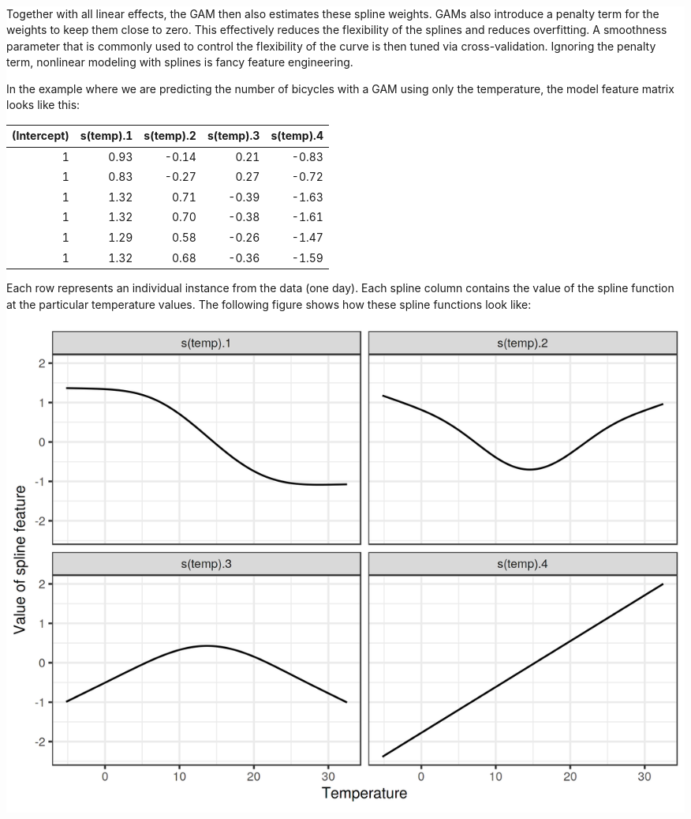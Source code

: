 Together with all linear effects, the GAM then also estimates these spline weights.
GAMs also introduce a penalty term for the weights to keep them close to zero. 
This effectively reduces the flexibility of the splines and reduces overfitting. 
A smoothness parameter that is commonly used to control the flexibility of the curve is then tuned via cross-validation.
Ignoring the penalty term, nonlinear modeling with splines is fancy feature engineering.

In the example where we are predicting the number of bicycles with a GAM using only the temperature, the model feature matrix looks like this:


| (Intercept)| s(temp).1| s(temp).2| s(temp).3| s(temp).4|
|-----------:|---------:|---------:|---------:|---------:|
|           1|      0.93|     -0.14|      0.21|     -0.83|
|           1|      0.83|     -0.27|      0.27|     -0.72|
|           1|      1.32|      0.71|     -0.39|     -1.63|
|           1|      1.32|      0.70|     -0.38|     -1.61|
|           1|      1.29|      0.58|     -0.26|     -1.47|
|           1|      1.32|      0.68|     -0.36|     -1.59|

Each row represents an individual instance from the data (one day).
Each spline column contains the value of the spline function at the particular temperature values. 
The following figure shows how these spline functions look like:

![To smoothly model the temperature effect, we use 4 spline functions. Each temperature value is mapped to (here) 4 spline values. If an instance has a temperature of 30 °C, the value for the first spline feature is -1, for the second 0.7, for the third -0.8 and for the 4th 1.7.](images/splines-1.png)
